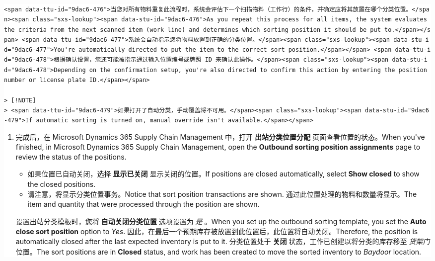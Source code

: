     <span data-ttu-id="9dac6-476">当您对所有物料重复此流程时，系统会评估下一个扫描物料（工作行）的条件，并确定应将其放置在哪个分类位置。</span><span class="sxs-lookup"><span data-stu-id="9dac6-476">As you repeat this process for all items, the system evaluates the criteria from the next scanned item (work line) and determines which sorting position it should be put to.</span></span> <span data-ttu-id="9dac6-477">系统会自动指示您将物料放置到正确的分类位置。</span><span class="sxs-lookup"><span data-stu-id="9dac6-477">You're automatically directed to put the item to the correct sort position.</span></span> <span data-ttu-id="9dac6-478">根据确认设置，您还可能被指示通过输入位置编号或牌照 ID 来确认此操作。</span><span class="sxs-lookup"><span data-stu-id="9dac6-478">Depending on the confirmation setup, you're also directed to confirm this action by entering the position number or license plate ID.</span></span>

    > [!NOTE]
    > <span data-ttu-id="9dac6-479">如果打开了自动分类，手动覆盖将不可用。</span><span class="sxs-lookup"><span data-stu-id="9dac6-479">If automatic sorting is turned on, manual override isn't available.</span></span>

1. <span data-ttu-id="9dac6-480">完成后，在 Microsoft Dynamics 365 Supply Chain Management 中，打开 **出站分类位置分配** 页面查看位置的状态。</span><span class="sxs-lookup"><span data-stu-id="9dac6-480">When you've finished, in Microsoft Dynamics 365 Supply Chain Management, open the **Outbound sorting position assignments** page to review the status of the positions.</span></span>

    - <span data-ttu-id="9dac6-481">如果位置已自动关闭，选择 **显示已关闭** 显示关闭的位置。</span><span class="sxs-lookup"><span data-stu-id="9dac6-481">If positions are closed automatically, select **Show closed** to show the closed positions.</span></span>
    - <span data-ttu-id="9dac6-482">请注意，将显示分类位置事务。</span><span class="sxs-lookup"><span data-stu-id="9dac6-482">Notice that sort position transactions are shown.</span></span> <span data-ttu-id="9dac6-483">通过此位置处理的物料和数量将显示。</span><span class="sxs-lookup"><span data-stu-id="9dac6-483">The item and quantity that were processed through the position are shown.</span></span>

    <span data-ttu-id="9dac6-484">设置出站分类模板时，您将 **自动关闭分类位置** 选项设置为 *是* 。</span><span class="sxs-lookup"><span data-stu-id="9dac6-484">When you set up the outbound sorting template, you set the **Auto close sort position** option to *Yes*.</span></span> <span data-ttu-id="9dac6-485">因此，在最后一个预期库存被放置到此位置后，此位置将自动关闭。</span><span class="sxs-lookup"><span data-stu-id="9dac6-485">Therefore, the position is automatically closed after the last expected inventory is put to it.</span></span> <span data-ttu-id="9dac6-486">分类位置处于 **关闭** 状态，工作已创建以将分类的库存移至 *货架门* 位置。</span><span class="sxs-lookup"><span data-stu-id="9dac6-486">The sort positions are in **Closed** status, and work has been created to move the sorted inventory to *Baydoor* location.</span></span>

